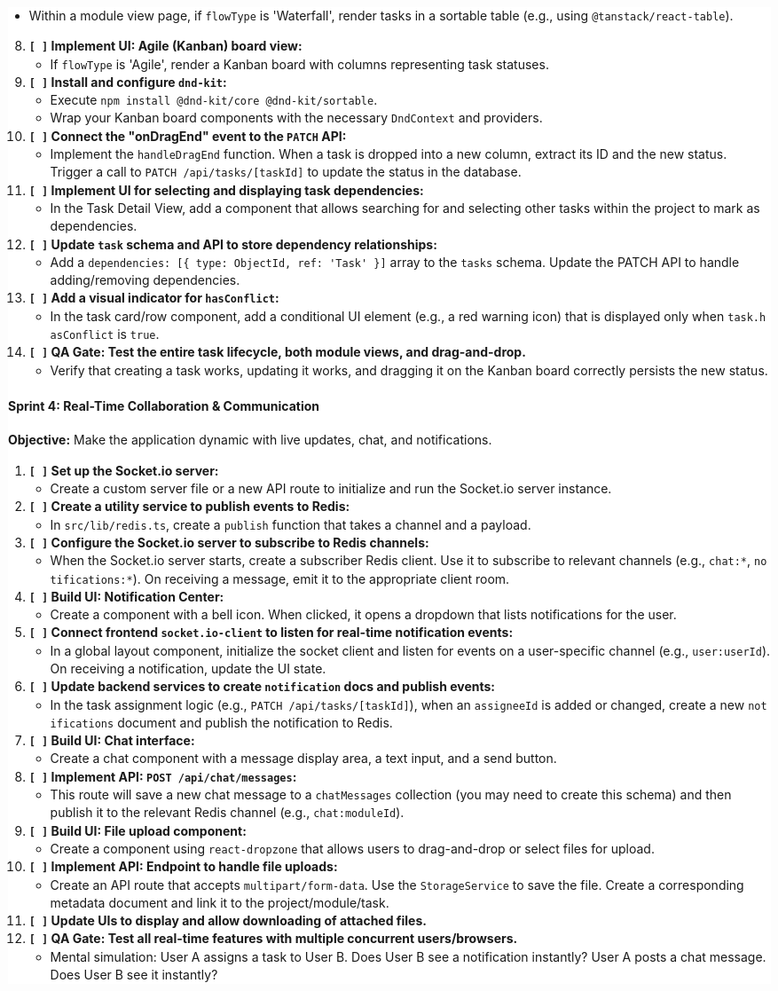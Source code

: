    - Within a module view page, if `flowType` is 'Waterfall', render tasks in a sortable table (e.g., using `@tanstack/react-table`).
8. **`[ ]` Implement UI: Agile (Kanban) board view:**
   - If `flowType` is 'Agile', render a Kanban board with columns representing task statuses.
9. **`[ ]` Install and configure `dnd-kit`:**
   - Execute `npm install @dnd-kit/core @dnd-kit/sortable`.
   - Wrap your Kanban board components with the necessary `DndContext` and providers.
10. **`[ ]` Connect the "onDragEnd" event to the `PATCH` API:**
    - Implement the `handleDragEnd` function. When a task is dropped into a new column, extract its ID and the new status. Trigger a call to `PATCH /api/tasks/[taskId]` to update the status in the database.
11. **`[ ]` Implement UI for selecting and displaying task dependencies:**
    - In the Task Detail View, add a component that allows searching for and selecting other tasks within the project to mark as dependencies.
12. **`[ ]` Update `task` schema and API to store dependency relationships:**
    - Add a `dependencies: [{ type: ObjectId, ref: 'Task' }]` array to the `tasks` schema. Update the PATCH API to handle adding/removing dependencies.
13. **`[ ]` Add a visual indicator for `hasConflict`:**
    - In the task card/row component, add a conditional UI element (e.g., a red warning icon) that is displayed only when `task.hasConflict` is `true`.
14. **`[ ]` **QA Gate:** Test the entire task lifecycle, both module views, and drag-and-drop.**
    - Verify that creating a task works, updating it works, and dragging it on the Kanban board correctly persists the new status.

#### **Sprint 4: Real-Time Collaboration & Communication**

**Objective:** Make the application dynamic with live updates, chat, and notifications.

1. **`[ ]` Set up the Socket.io server:**
   - Create a custom server file or a new API route to initialize and run the Socket.io server instance.
2. **`[ ]` Create a utility service to publish events to Redis:**
   - In `src/lib/redis.ts`, create a `publish` function that takes a channel and a payload.
3. **`[ ]` Configure the Socket.io server to subscribe to Redis channels:**
   - When the Socket.io server starts, create a subscriber Redis client. Use it to subscribe to relevant channels (e.g., `chat:*`, `notifications:*`). On receiving a message, emit it to the appropriate client room.
4. **`[ ]` Build UI: Notification Center:**
   - Create a component with a bell icon. When clicked, it opens a dropdown that lists notifications for the user.
5. **`[ ]` Connect frontend `socket.io-client` to listen for real-time notification events:**
   - In a global layout component, initialize the socket client and listen for events on a user-specific channel (e.g., `user:userId`). On receiving a notification, update the UI state.
6. **`[ ]` Update backend services to create `notification` docs and publish events:**
   - In the task assignment logic (e.g., `PATCH /api/tasks/[taskId]`), when an `assigneeId` is added or changed, create a new `notifications` document and publish the notification to Redis.
7. **`[ ]` Build UI: Chat interface:**
   - Create a chat component with a message display area, a text input, and a send button.
8. **`[ ]` Implement API: `POST /api/chat/messages`:**
   - This route will save a new chat message to a `chatMessages` collection (you may need to create this schema) and then publish it to the relevant Redis channel (e.g., `chat:moduleId`).
9. **`[ ]` Build UI: File upload component:**
   - Create a component using `react-dropzone` that allows users to drag-and-drop or select files for upload.
10. **`[ ]` Implement API: Endpoint to handle file uploads:**
    - Create an API route that accepts `multipart/form-data`. Use the `StorageService` to save the file. Create a corresponding metadata document and link it to the project/module/task.
11. **`[ ]` Update UIs to display and allow downloading of attached files.**
12. **`[ ]` **QA Gate:** Test all real-time features with multiple concurrent users/browsers.**
    - Mental simulation: User A assigns a task to User B. Does User B see a notification instantly? User A posts a chat message. Does User B see it instantly?

